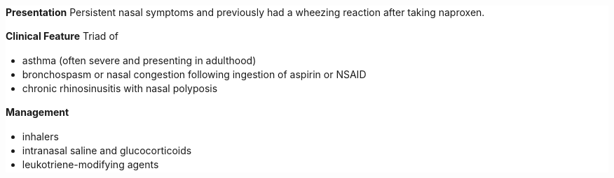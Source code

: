 **Presentation**
Persistent nasal symptoms and previously had a wheezing reaction after taking naproxen.

**Clinical Feature**
Triad of
- asthma (often severe and presenting in adulthood)
- bronchospasm or nasal congestion following ingestion of aspirin or NSAID
- chronic rhinosinusitis with nasal polyposis

**Management**
- inhalers
- intranasal saline and glucocorticoids
- leukotriene-modifying agents